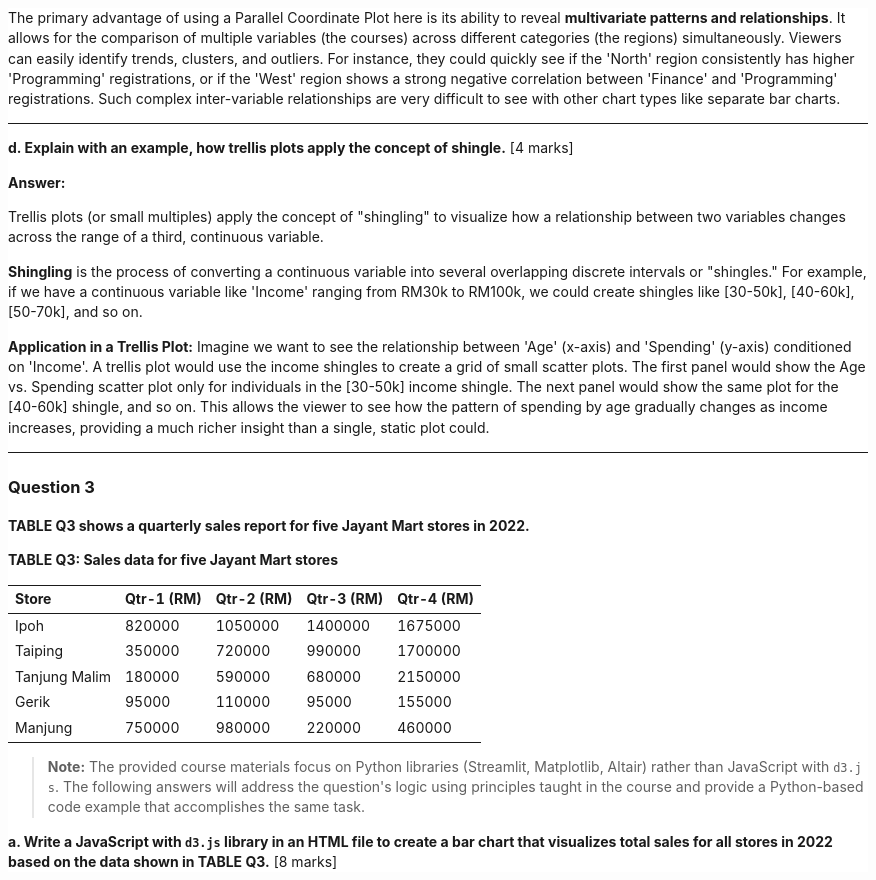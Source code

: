The primary advantage of using a Parallel Coordinate Plot here is its ability to reveal **multivariate patterns and relationships**. It allows for the comparison of multiple variables (the courses) across different categories (the regions) simultaneously. Viewers can easily identify trends, clusters, and outliers. For instance, they could quickly see if the 'North' region consistently has higher 'Programming' registrations, or if the 'West' region shows a strong negative correlation between 'Finance' and 'Programming' registrations. Such complex inter-variable relationships are very difficult to see with other chart types like separate bar charts.

---

**d. Explain with an example, how trellis plots apply the concept of shingle.**
[4 marks]

**Answer:**

Trellis plots (or small multiples) apply the concept of "shingling" to visualize how a relationship between two variables changes across the range of a third, continuous variable.

**Shingling** is the process of converting a continuous variable into several overlapping discrete intervals or "shingles." For example, if we have a continuous variable like 'Income' ranging from RM30k to RM100k, we could create shingles like [30-50k], [40-60k], [50-70k], and so on.

**Application in a Trellis Plot:** Imagine we want to see the relationship between 'Age' (x-axis) and 'Spending' (y-axis) conditioned on 'Income'. A trellis plot would use the income shingles to create a grid of small scatter plots. The first panel would show the Age vs. Spending scatter plot only for individuals in the [30-50k] income shingle. The next panel would show the same plot for the [40-60k] shingle, and so on. This allows the viewer to see how the pattern of spending by age gradually changes as income increases, providing a much richer insight than a single, static plot could.

---

### **Question 3**

**TABLE Q3 shows a quarterly sales report for five Jayant Mart stores in 2022.**

**TABLE Q3: Sales data for five Jayant Mart stores**

| Store         | Qtr-1 (RM) | Qtr-2 (RM) | Qtr-3 (RM) | Qtr-4 (RM) |
| :------------ | :--------- | :--------- | :--------- | :--------- |
| Ipoh          | 820000     | 1050000    | 1400000    | 1675000    |
| Taiping       | 350000     | 720000     | 990000     | 1700000    |
| Tanjung Malim | 180000     | 590000     | 680000     | 2150000    |
| Gerik         | 95000      | 110000     | 95000      | 155000     |
| Manjung       | 750000     | 980000     | 220000     | 460000     |

> **Note:** The provided course materials focus on Python libraries (Streamlit, Matplotlib, Altair) rather than JavaScript with `d3.js`. The following answers will address the question's logic using principles taught in the course and provide a Python-based code example that accomplishes the same task.

**a. Write a JavaScript with `d3.js` library in an HTML file to create a bar chart that visualizes total sales for all stores in 2022 based on the data shown in TABLE Q3.**
[8 marks]
